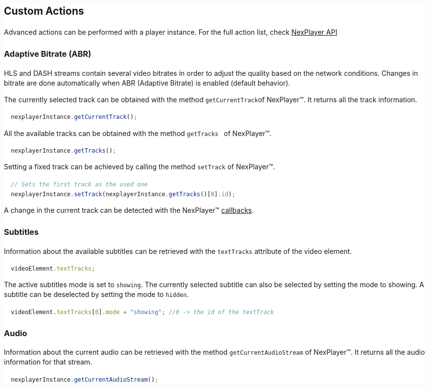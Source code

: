 ## Custom Actions

Advanced actions can be performed with a player instance. For the full action list, check <a href="#/API" target="_blank">NexPlayer API</a>

### Adaptive Bitrate (ABR)

HLS and DASH streams contain several video bitrates in order to adjust the quality based on the network conditions. Changes in bitrate are done automatically when ABR (Adaptive Bitrate) is enabled (default behavior).

The currently selected track can be obtained with the method <code>getCurrentTrack</code>of NexPlayer™. It returns all the track information.

```js
  nexplayerInstance.getCurrentTrack();
```
All the available tracks can be obtained with the method <code>getTracks </code> of NexPlayer™.

```js
  nexplayerInstance.getTracks();
```

Setting a fixed track can be achieved by calling the method <code>setTrack</code> of NexPlayer™.

```js
  // Sets the first track as the used one
  nexplayerInstance.setTrack(nexplayerInstance.getTracks()[0].id);
```

A change in the current track can be detected with the NexPlayer™ <a href="#/advancedusage?id=callbacks" >callbacks</a>.

### Subtitles

Information about the available subtitles can be retrieved with the <code>textTracks</code> attribute of the video element.

```js
  videoElement.textTracks;
```

The active subtitles mode is set to <code>showing</code>. The currently selected subtitle can also be selected by setting the mode to showing. A subtitle can be deselected by setting the mode to <code>hidden</code>.

```js
  videoElement.textTracks[0].mode = "showing"; //0 -> the id of the textTrack
```

### Audio

Information about the current audio can be retrieved with the method <code>getCurrentAudioStream</code> of NexPlayer™. It returns all the audio information for that stream.

```js
  nexplayerInstance.getCurrentAudioStream();
```
